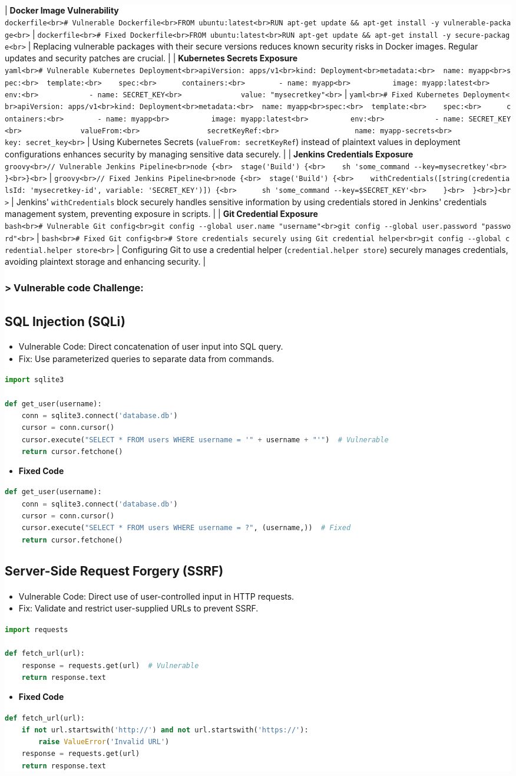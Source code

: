 | **Docker Image Vulnerability**<br>```dockerfile<br># Vulnerable Dockerfile<br>FROM ubuntu:latest<br>RUN apt-get update && apt-get install -y vulnerable-package<br>``` | ```dockerfile<br># Fixed Dockerfile<br>FROM ubuntu:latest<br>RUN apt-get update && apt-get install -y secure-package<br>``` | Replacing vulnerable packages with their secure versions reduces known security risks in Docker images. Regular updates and security patches are crucial. |
| **Kubernetes Secrets Exposure**<br>```yaml<br># Vulnerable Kubernetes Deployment<br>apiVersion: apps/v1<br>kind: Deployment<br>metadata:<br>  name: myapp<br>spec:<br>  template:<br>    spec:<br>      containers:<br>        - name: myapp<br>          image: myapp:latest<br>          env:<br>            - name: SECRET_KEY<br>              value: "mysecretkey"<br>``` | ```yaml<br># Fixed Kubernetes Deployment<br>apiVersion: apps/v1<br>kind: Deployment<br>metadata:<br>  name: myapp<br>spec:<br>  template:<br>    spec:<br>      containers:<br>        - name: myapp<br>          image: myapp:latest<br>          env:<br>            - name: SECRET_KEY<br>              valueFrom:<br>                secretKeyRef:<br>                  name: myapp-secrets<br>                  key: secret_key<br>``` |  Using Kubernetes Secrets (`valueFrom: secretKeyRef`) instead of plaintext values in deployment configurations enhances security by managing sensitive data securely. |
| **Jenkins Credentials Exposure**<br>```groovy<br>// Vulnerable Jenkins Pipeline<br>node {<br>  stage('Build') {<br>    sh 'some_command --key=mysecretkey'<br>  }<br>}<br>``` | ```groovy<br>// Fixed Jenkins Pipeline<br>node {<br>  stage('Build') {<br>    withCredentials([string(credentialsId: 'mysecretkey-id', variable: 'SECRET_KEY')]) {<br>      sh 'some_command --key=$SECRET_KEY'<br>    }<br>  }<br>}<br>``` |  Jenkins' `withCredentials` block securely handles sensitive information by using credentials stored in Jenkins' credentials management system, preventing exposure in scripts. |
| **Git Credential Exposure**<br>```bash<br># Vulnerable Git config<br>git config --global user.name "username"<br>git config --global user.password "password"<br>``` | ```bash<br># Fixed Git config<br># Store credentials securely using Git credential helper<br>git config --global credential.helper store<br>``` |  Configuring Git to use a credential helper (`credential.helper store`) securely manages credentials, avoiding plaintext storage and enhancing security. |


### > Vulnerable code Challenge:

## SQL Injection (SQLi)
- Vulnerable Code: Direct concatenation of user input into SQL query.
- Fix: Use parameterized queries to separate data from commands.

```python
import sqlite3

def get_user(username):
    conn = sqlite3.connect('database.db')
    cursor = conn.cursor()
    cursor.execute("SELECT * FROM users WHERE username = '" + username + "'")  # Vulnerable
    return cursor.fetchone() 
```

 - **Fixed Code**
```python
def get_user(username):
    conn = sqlite3.connect('database.db')
    cursor = conn.cursor()
    cursor.execute("SELECT * FROM users WHERE username = ?", (username,))  # Fixed
    return cursor.fetchone() 
```

## Server-Side Request Forgery (SSRF)
- Vulnerable Code: Direct use of user-controlled input in HTTP requests.
- Fix: Validate and restrict user-supplied URLs to prevent SSRF.
```python
import requests

def fetch_url(url):
    response = requests.get(url)  # Vulnerable
    return response.text
```

 -  **Fixed Code**
```python
def fetch_url(url):
    if not url.startswith('http://') and not url.startswith('https://'):
        raise ValueError('Invalid URL')
    response = requests.get(url)
    return response.text
```
